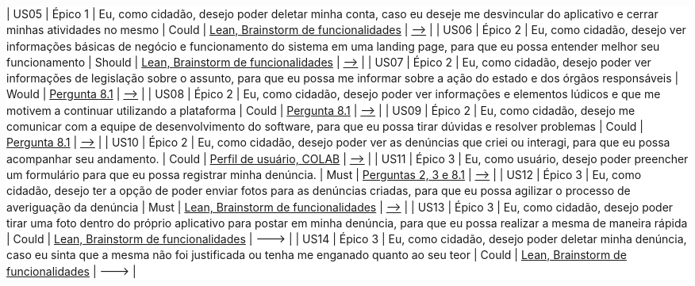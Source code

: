 | US05 | Épico 1 | Eu, como cidadão, desejo poder deletar minha conta, caso eu deseje me desvincular do aplicativo e cerrar minhas atividades no mesmo                                                                                                                         | Could      | [Lean, Brainstorm de funcionalidades](https://app.mural.co/t/fgaepsmds202027717/m/fgaepsmds202027717/1613056199650/dc36dda8d33d71de5a9c01f907d758d2d2b109eb)                                                                                                                         | [-->](./criteriosAceitacao)  |
| US06 | Épico 2 | Eu, como cidadão, desejo ver informações básicas de negócio e funcionamento do sistema em uma landing page, para que eu possa entender melhor seu funcionamento                                                                                             | Should     | [Lean, Brainstorm de funcionalidades](https://app.mural.co/t/fgaepsmds202027717/m/fgaepsmds202027717/1613056199650/dc36dda8d33d71de5a9c01f907d758d2d2b109eb)                                                                                                                         | [-->](./criteriosAceitacao)  |
| US07 | Épico 2 | Eu, como cidadão, desejo poder ver informações de legislação sobre o assunto, para que eu possa me informar sobre a ação do estado e dos órgãos responsáveis                                                                                                | Would      | [Pergunta 8.1](https://forms.gle/XKECTpJPDEERX1ci9)                                                                                                                                                                                                                                  | [-->](./criteriosAceitacao)  |
| US08 | Épico 2 | Eu, como cidadão, desejo poder ver informações e elementos lúdicos e que me motivem a continuar utilizando a plataforma                                                                                                                                     | Could      | [Pergunta 8.1](https://forms.gle/XKECTpJPDEERX1ci9)                                                                                                                                                                                                                                  | [-->](./criteriosAceitacao)  |
| US09 | Épico 2 | Eu, como cidadão, desejo me comunicar com a equipe de desenvolvimento do software, para que eu possa tirar dúvidas e resolver problemas                                                                                                                     | Could      | [Pergunta 8.1](https://forms.gle/XKECTpJPDEERX1ci9)                                                                                                                                                                                                                                  | [-->](./criteriosAceitacao)  |
| US10 | Épico 2 | Eu, como cidadão, desejo poder ver as denúncias que criei ou interagi, para que eu possa acompanhar seu andamento.                                                                                                                                          | Could      | [Perfil de usuário, COLAB](https://app.colab.re/user/356534)                                                                                                                                                                                                                         | [-->](./criteriosAceitacao)  |
| US11 | Épico 3 | Eu, como usuário, desejo poder preencher um formulário para que eu possa registrar minha denúncia.                                                                                                                                                          | Must       | [Perguntas 2, 3 e 8.1](https://forms.gle/XKECTpJPDEERX1ci9)                                                                                                                                                                                                                          | [-->](./criteriosAceitacao)  |
| US12 | Épico 3 | Eu, como cidadão, desejo ter a opção de poder enviar fotos para as denúncias criadas, para que eu possa agilizar o processo de averiguação da denúncia                                                                                                      | Must       | [Lean, Brainstorm de funcionalidades](https://app.mural.co/t/fgaepsmds202027717/m/fgaepsmds202027717/1613056199650/dc36dda8d33d71de5a9c01f907d758d2d2b109eb)                                                                                                                         | [-->](./criteriosAceitacao)  |
| US13 | Épico 3 | Eu, como cidadão, desejo poder tirar uma foto dentro do próprio aplicativo para postar em minha denúncia, para que eu possa realizar a mesma de maneira rápida                                                                                              | Could      | [Lean, Brainstorm de funcionalidades](https://app.mural.co/t/fgaepsmds202027717/m/fgaepsmds202027717/1613056199650/dc36dda8d33d71de5a9c01f907d758d2d2b109eb)                                                                                                                         | -[-->](./criteriosAceitacao) |
| US14 | Épico 3 | Eu, como cidadão, desejo poder deletar minha denúncia, caso eu sinta que a mesma não foi justificada ou tenha me enganado quanto ao seu teor                                                                                                                | Could      | [Lean, Brainstorm de funcionalidades](https://app.mural.co/t/fgaepsmds202027717/m/fgaepsmds202027717/1613056199650/dc36dda8d33d71de5a9c01f907d758d2d2b109eb)                                                                                                                         | -[-->](./criteriosAceitacao) |